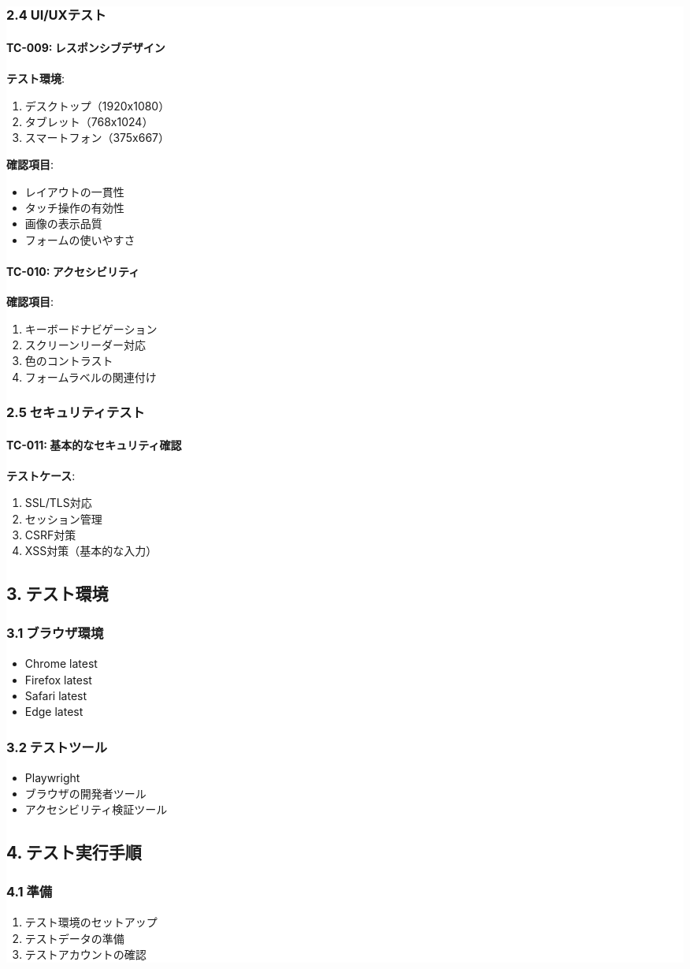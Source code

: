 ### 2.4 UI/UXテスト

#### TC-009: レスポンシブデザイン
**テスト環境**:
1. デスクトップ（1920x1080）
2. タブレット（768x1024）
3. スマートフォン（375x667）

**確認項目**:
- レイアウトの一貫性
- タッチ操作の有効性
- 画像の表示品質
- フォームの使いやすさ

#### TC-010: アクセシビリティ
**確認項目**:
1. キーボードナビゲーション
2. スクリーンリーダー対応
3. 色のコントラスト
4. フォームラベルの関連付け

### 2.5 セキュリティテスト

#### TC-011: 基本的なセキュリティ確認
**テストケース**:
1. SSL/TLS対応
2. セッション管理
3. CSRF対策
4. XSS対策（基本的な入力）

## 3. テスト環境

### 3.1 ブラウザ環境
- Chrome latest
- Firefox latest
- Safari latest
- Edge latest

### 3.2 テストツール
- Playwright
- ブラウザの開発者ツール
- アクセシビリティ検証ツール

## 4. テスト実行手順

### 4.1 準備
1. テスト環境のセットアップ
2. テストデータの準備
3. テストアカウントの確認
